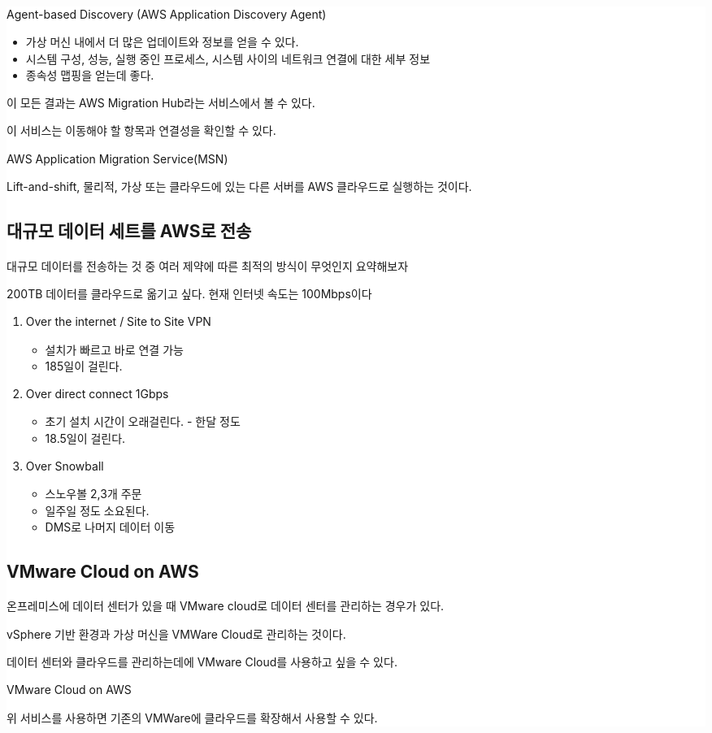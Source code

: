 Agent-based Discovery (AWS Application Discovery Agent)

- 가상 머신 내에서 더 많은 업데이트와 정보를 얻을 수 있다.
- 시스템 구성, 성능, 실행 중인 프로세스, 시스템 사이의 네트워크 연결에 대한 세부 정보
- 종속성 맵핑을 얻는데 좋다.

이 모든 결과는 AWS Migration Hub라는 서비스에서 볼 수 있다.

이 서비스는 이동해야 할 항목과 연결성을 확인할 수 있다.

AWS Application Migration Service(MSN)

Lift-and-shift, 물리적, 가상 또는 클라우드에 있는 다른 서버를 AWS 클라우드로 실행하는 것이다.

## 대규모 데이터 세트를 AWS로 전송

대규모 데이터를 전송하는 것 중 여러 제약에 따른 최적의 방식이 무엇인지 요약해보자

200TB 데이터를 클라우드로 옮기고 싶다.
현재 인터넷 속도는 100Mbps이다

1. Over the internet / Site to Site VPN

   - 설치가 빠르고 바로 연결 가능
   - 185일이 걸린다.

2. Over direct connect 1Gbps

   - 초기 설치 시간이 오래걸린다. - 한달 정도
   - 18.5일이 걸린다.

3. Over Snowball
   - 스노우볼 2,3개 주문
   - 일주일 정도 소요된다.
   - DMS로 나머지 데이터 이동

## VMware Cloud on AWS

온프레미스에 데이터 센터가 있을 때 VMware cloud로 데이터 센터를 관리하는 경우가 있다.

vSphere 기반 환경과 가상 머신을 VMWare Cloud로 관리하는 것이다.

데이터 센터와 클라우드를 관리하는데에 VMware Cloud를 사용하고 싶을 수 있다.

VMware Cloud on AWS

위 서비스를 사용하면 기존의 VMWare에 클라우드를 확장해서 사용할 수 있다.
